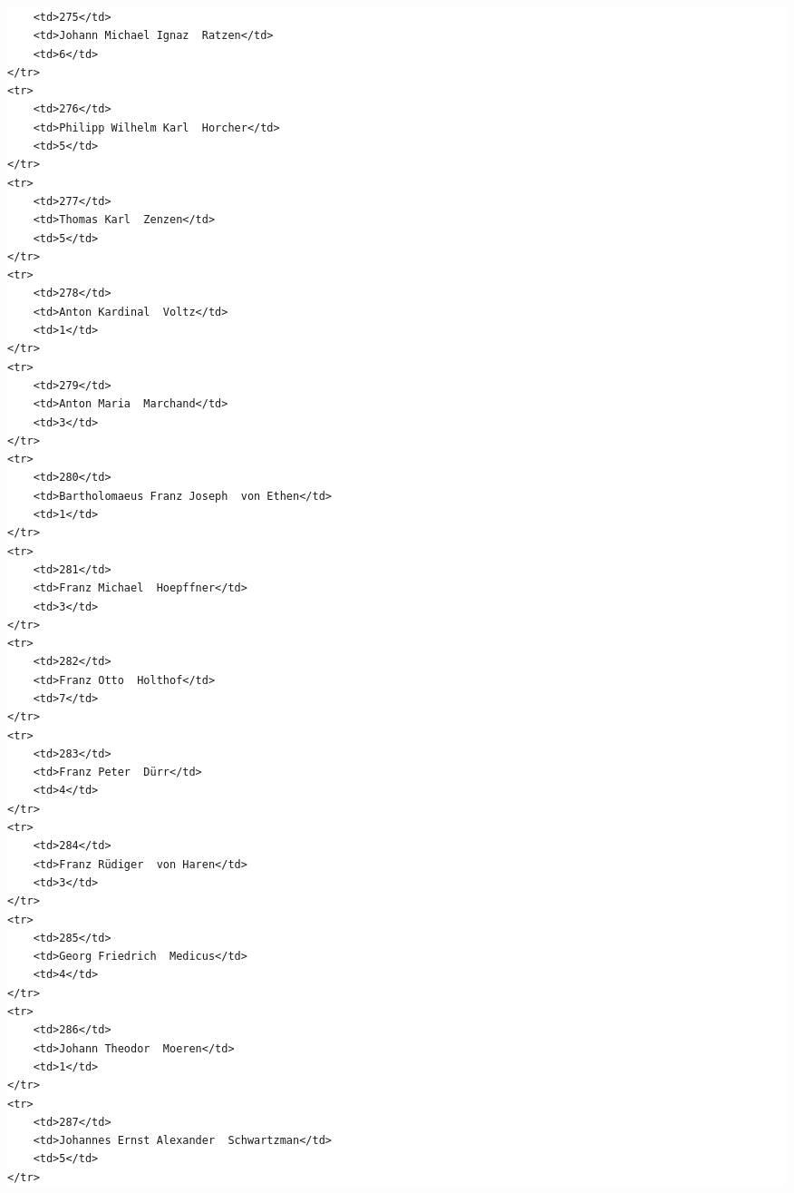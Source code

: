         <td>275</td>
        <td>Johann Michael Ignaz  Ratzen</td>
        <td>6</td>
    </tr>
    <tr>
        <td>276</td>
        <td>Philipp Wilhelm Karl  Horcher</td>
        <td>5</td>
    </tr>
    <tr>
        <td>277</td>
        <td>Thomas Karl  Zenzen</td>
        <td>5</td>
    </tr>
    <tr>
        <td>278</td>
        <td>Anton Kardinal  Voltz</td>
        <td>1</td>
    </tr>
    <tr>
        <td>279</td>
        <td>Anton Maria  Marchand</td>
        <td>3</td>
    </tr>
    <tr>
        <td>280</td>
        <td>Bartholomaeus Franz Joseph  von Ethen</td>
        <td>1</td>
    </tr>
    <tr>
        <td>281</td>
        <td>Franz Michael  Hoepffner</td>
        <td>3</td>
    </tr>
    <tr>
        <td>282</td>
        <td>Franz Otto  Holthof</td>
        <td>7</td>
    </tr>
    <tr>
        <td>283</td>
        <td>Franz Peter  Dürr</td>
        <td>4</td>
    </tr>
    <tr>
        <td>284</td>
        <td>Franz Rüdiger  von Haren</td>
        <td>3</td>
    </tr>
    <tr>
        <td>285</td>
        <td>Georg Friedrich  Medicus</td>
        <td>4</td>
    </tr>
    <tr>
        <td>286</td>
        <td>Johann Theodor  Moeren</td>
        <td>1</td>
    </tr>
    <tr>
        <td>287</td>
        <td>Johannes Ernst Alexander  Schwartzman</td>
        <td>5</td>
    </tr>